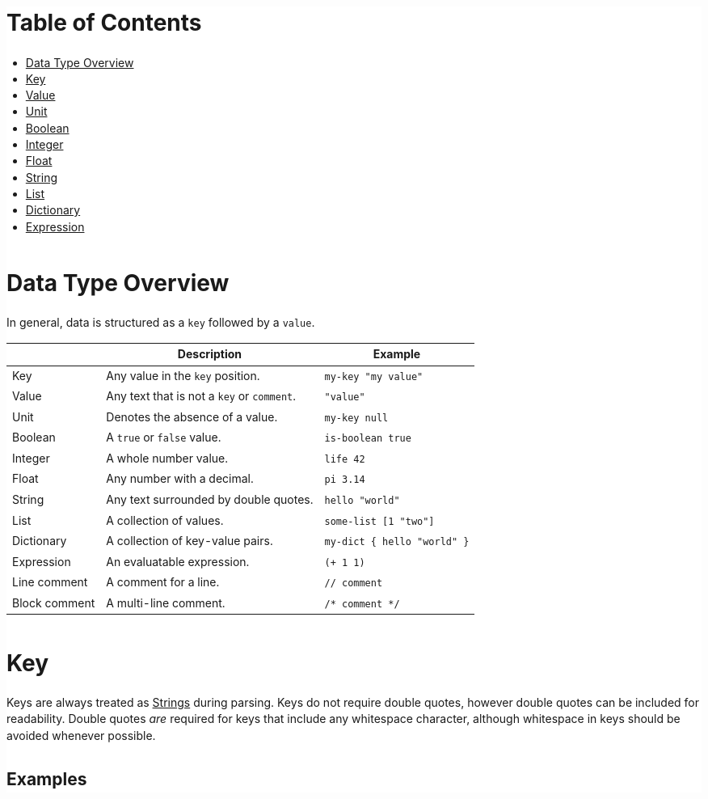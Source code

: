 # Table of Contents

- [Data Type Overview](#data-type-overview)
- [Key](#key)
- [Value](#value)
- [Unit](#unit)
- [Boolean](#boolean)
- [Integer](#integer)
- [Float](#float)
- [String](#string)
- [List](#list)
- [Dictionary](#dictionary)
- [Expression](#expression)

# Data Type Overview

In general, data is structured as a `key` followed by a `value`.

| | Description | Example |
| --- | --- | --- |
| Key | Any value in the `key` position. | `my-key "my value"` |
| Value | Any text that is not a `key` or `comment`. | `"value"` |
| Unit | Denotes the absence of a value. | `my-key null` |
| Boolean | A `true` or `false` value. | `is-boolean true` |
| Integer | A whole number value. | `life 42` |
| Float | Any number with a decimal. | `pi 3.14` |
| String | Any text surrounded by double quotes. | `hello "world"` |
| List | A collection of values. | `some-list [1 "two"]` |
| Dictionary | A collection of key-value pairs. | `my-dict { hello "world" }` |
| Expression | An evaluatable expression. | `(+ 1 1)` |
| Line comment | A comment for a line. | `// comment` |
| Block comment | A multi-line comment. | `/* comment */` |

# Key

Keys are always treated as [Strings](#string) during parsing. Keys do
not require double quotes, however double quotes can be included for
readability. Double quotes _are_ required for keys that include any whitespace
character, although whitespace in keys should be avoided whenever possible.

## Examples
